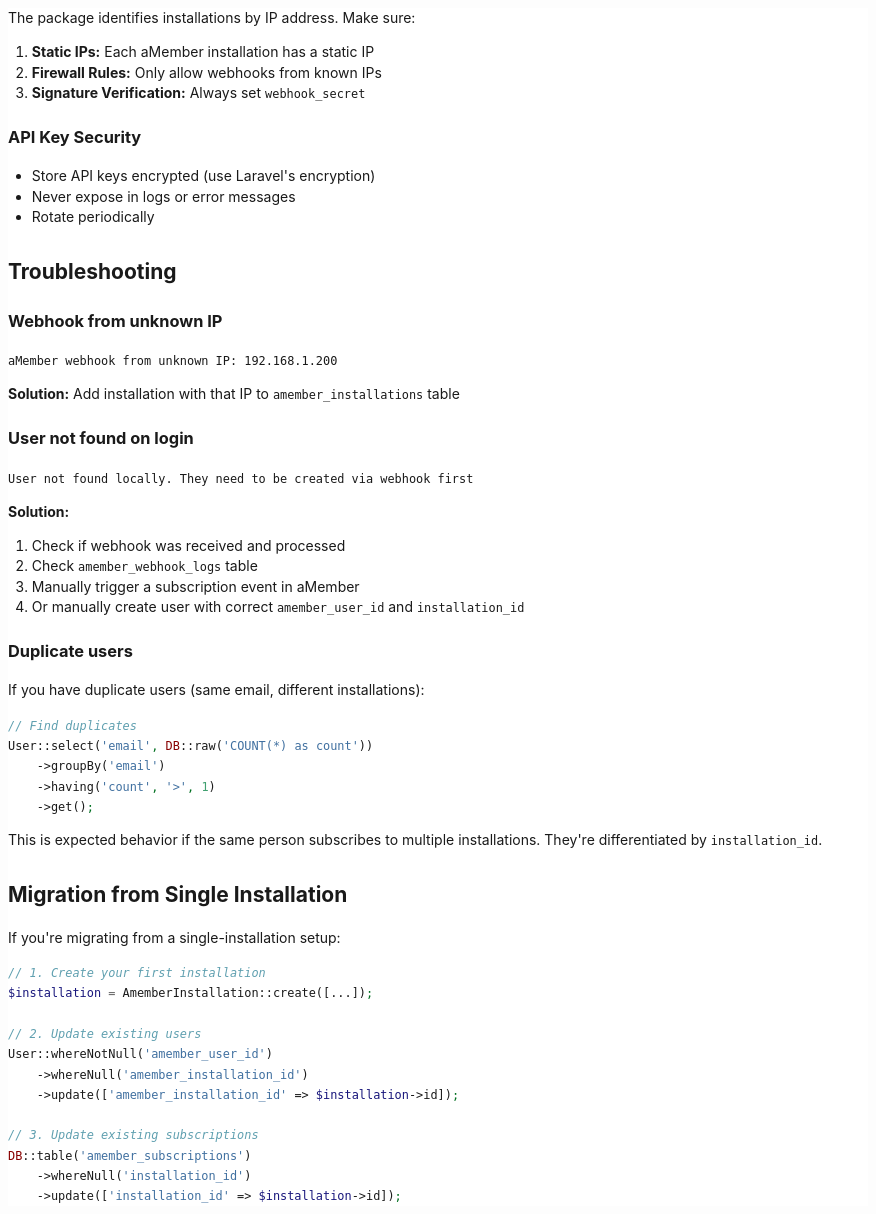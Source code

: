 The package identifies installations by IP address. Make sure:

1. **Static IPs:** Each aMember installation has a static IP
2. **Firewall Rules:** Only allow webhooks from known IPs
3. **Signature Verification:** Always set `webhook_secret`

### API Key Security

- Store API keys encrypted (use Laravel's encryption)
- Never expose in logs or error messages
- Rotate periodically

## Troubleshooting

### Webhook from unknown IP

```
aMember webhook from unknown IP: 192.168.1.200
```

**Solution:** Add installation with that IP to `amember_installations` table

### User not found on login

```
User not found locally. They need to be created via webhook first
```

**Solution:**
1. Check if webhook was received and processed
2. Check `amember_webhook_logs` table
3. Manually trigger a subscription event in aMember
4. Or manually create user with correct `amember_user_id` and `installation_id`

### Duplicate users

If you have duplicate users (same email, different installations):

```php
// Find duplicates
User::select('email', DB::raw('COUNT(*) as count'))
    ->groupBy('email')
    ->having('count', '>', 1)
    ->get();
```

This is expected behavior if the same person subscribes to multiple installations. They're differentiated by `installation_id`.

## Migration from Single Installation

If you're migrating from a single-installation setup:

```php
// 1. Create your first installation
$installation = AmemberInstallation::create([...]);

// 2. Update existing users
User::whereNotNull('amember_user_id')
    ->whereNull('amember_installation_id')
    ->update(['amember_installation_id' => $installation->id]);

// 3. Update existing subscriptions
DB::table('amember_subscriptions')
    ->whereNull('installation_id')
    ->update(['installation_id' => $installation->id]);
```
